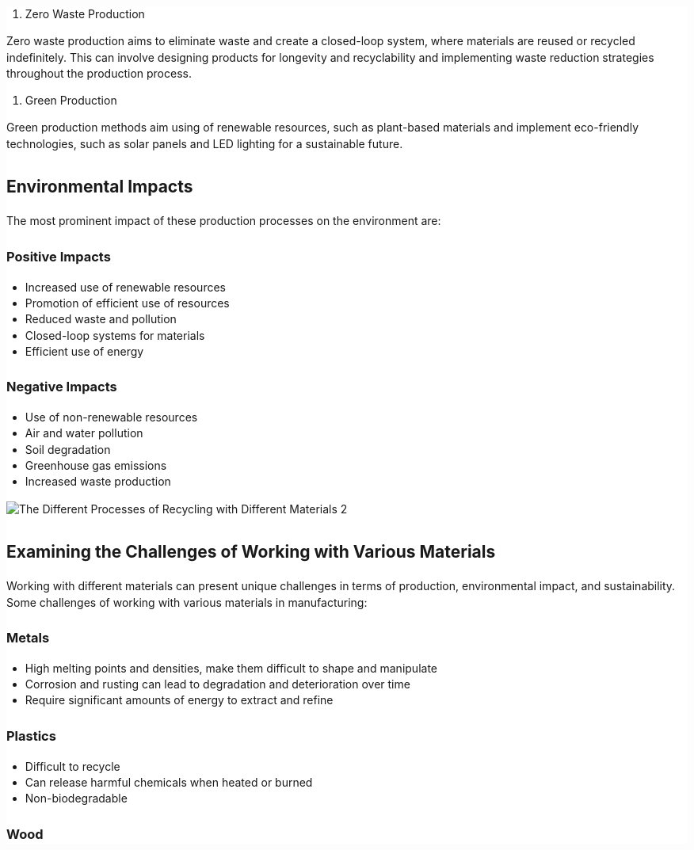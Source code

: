 1. Zero Waste Production

Zero waste production aims to eliminate waste and create a closed-loop system, where materials are reused or recycled indefinitely. This can involve designing products for longevity and recyclability and implementing waste reduction strategies throughout the production process.

1. Green Production

Green production methods aim using of renewable resources, such as plant-based materials and implement eco-friendly technologies, such as solar panels and LED lighting for a sustainable future.

## Environmental Impacts

The most prominent impact of these production processes on the environment are:

### Positive Impacts

-   Increased use of renewable resources
-   Promotion of efficient use of resources
-   Reduced waste and pollution
-   Closed-loop systems for materials
-   Efficient use of energy

### Negative Impacts

-   Use of non-renewable resources
-   Air and water pollution
-   Soil degradation
-   Greenhouse gas emissions
-   Increased waste production

![The Different Processes of Recycling with Different Materials 2](/assets/images/HU3Xyvt.webp)

## Examining the Challenges of Working with Various Materials

Working with different materials can present unique challenges in terms of production, environmental impact, and sustainability. Some challenges of working with various materials in manufacturing:

### Metals

-   High melting points and densities, make them difficult to shape and manipulate
-   Corrosion and rusting can lead to degradation and deterioration over time
-   Require significant amounts of energy to extract and refine

### Plastics

-   Difficult to recycle
-   Can release harmful chemicals when heated or burned
-   Non-biodegradable

### Wood
